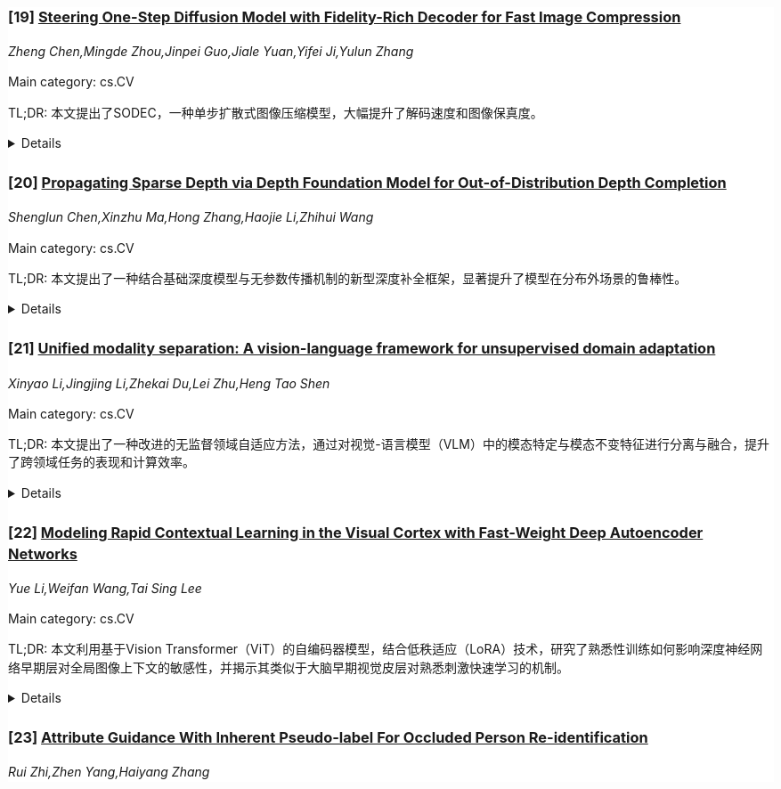 
### [19] [Steering One-Step Diffusion Model with Fidelity-Rich Decoder for Fast Image Compression](https://arxiv.org/abs/2508.04979)
*Zheng Chen,Mingde Zhou,Jinpei Guo,Jiale Yuan,Yifei Ji,Yulun Zhang*

Main category: cs.CV

TL;DR: 本文提出了SODEC，一种单步扩散式图像压缩模型，大幅提升了解码速度和图像保真度。


<details><summary>Details</summary></details>


### [20] [Propagating Sparse Depth via Depth Foundation Model for Out-of-Distribution Depth Completion](https://arxiv.org/abs/2508.04984)
*Shenglun Chen,Xinzhu Ma,Hong Zhang,Haojie Li,Zhihui Wang*

Main category: cs.CV

TL;DR: 本文提出了一种结合基础深度模型与无参数传播机制的新型深度补全框架，显著提升了模型在分布外场景的鲁棒性。


<details><summary>Details</summary></details>


### [21] [Unified modality separation: A vision-language framework for unsupervised domain adaptation](https://arxiv.org/abs/2508.04987)
*Xinyao Li,Jingjing Li,Zhekai Du,Lei Zhu,Heng Tao Shen*

Main category: cs.CV

TL;DR: 本文提出了一种改进的无监督领域自适应方法，通过对视觉-语言模型（VLM）中的模态特定与模态不变特征进行分离与融合，提升了跨领域任务的表现和计算效率。


<details><summary>Details</summary></details>


### [22] [Modeling Rapid Contextual Learning in the Visual Cortex with Fast-Weight Deep Autoencoder Networks](https://arxiv.org/abs/2508.04988)
*Yue Li,Weifan Wang,Tai Sing Lee*

Main category: cs.CV

TL;DR: 本文利用基于Vision Transformer（ViT）的自编码器模型，结合低秩适应（LoRA）技术，研究了熟悉性训练如何影响深度神经网络早期层对全局图像上下文的敏感性，并揭示其类似于大脑早期视觉皮层对熟悉刺激快速学习的机制。


<details><summary>Details</summary></details>


### [23] [Attribute Guidance With Inherent Pseudo-label For Occluded Person Re-identification](https://arxiv.org/abs/2508.04998)
*Rui Zhi,Zhen Yang,Haiyang Zhang*
